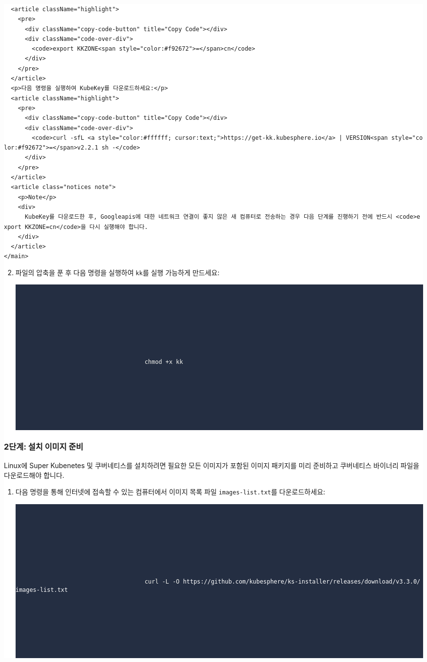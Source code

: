       <article className="highlight">
        <pre>
          <div className="copy-code-button" title="Copy Code"></div>
          <div className="code-over-div">
            <code>export KKZONE<span style="color:#f92672">=</span>cn</code>
          </div>
        </pre>
      </article>
      <p>다음 명령을 실행하여 KubeKey를 다운로드하세요:</p>
      <article className="highlight">
        <pre>
          <div className="copy-code-button" title="Copy Code"></div>
          <div className="code-over-div">
            <code>curl -sfL <a style="color:#ffffff; cursor:text;">https://get-kk.kubesphere.io</a> | VERSION<span style="color:#f92672">=</span>v2.2.1 sh -</code>
          </div>
        </pre>
      </article>
      <article class="notices note">
        <p>Note</p>
        <div>
          KubeKey를 다운로드한 후, Googleapis에 대한 네트워크 연결이 좋지 않은 새 컴퓨터로 전송하는 경우 다음 단계를 진행하기 전에 반드시 <code>export KKZONE=cn</code>을 다시 실행해야 합니다.
        </div>
      </article>
    </main>
  </div>
</main>

2. 파일의 압축을 푼 후 다음 명령을 실행하여 `kk`를 실행 가능하게 만드세요:

   <article className="highlight">
      <pre style="color: rgb(248, 248, 242); background: rgb(36, 46, 66); tab-size: 4;">
         <div className="copy-code-button" title="Copy Code"></div>
         <div className="code-over-div">
            <code>
               <p>
   										chmod +x kk
               </p>
            </code>
         </div>
      </pre>
   </article>

### 2단계: 설치 이미지 준비

Linux에 Super Kubenetes 및 쿠버네티스를 설치하려면 필요한 모든 이미지가 포함된 이미지 패키지를 미리 준비하고 쿠버네티스 바이너리 파일을 다운로드해야 합니다.

1. 다음 명령을 통해 인터넷에 접속할 수 있는 컴퓨터에서 이미지 목록 파일 `images-list.txt`를 다운로드하세요:

   <article className="highlight">
      <pre style="color: rgb(248, 248, 242); background: rgb(36, 46, 66); tab-size: 4;">
         <div className="copy-code-button" title="Copy Code"></div>
         <div className="code-over-div">
            <code>
               <p>
   										curl -L -O <a style="color:#ffffff; cursor:text;">https://github.com/kubesphere/ks-installer/releases/download/v3.3.0/images-list.txt</a>
               </p>
            </code>
         </div>
      </pre>
   </article>
